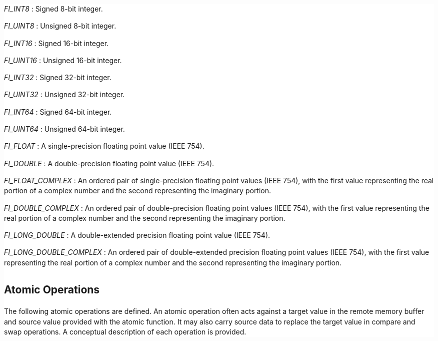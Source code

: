 *FI_INT8*
: Signed 8-bit integer.

*FI_UINT8*
: Unsigned 8-bit integer.

*FI_INT16*
: Signed 16-bit integer.

*FI_UINT16*
: Unsigned 16-bit integer.

*FI_INT32*
: Signed 32-bit integer.

*FI_UINT32*
: Unsigned 32-bit integer.

*FI_INT64*
: Signed 64-bit integer.

*FI_UINT64*
: Unsigned 64-bit integer.

*FI_FLOAT*
: A single-precision floating point value (IEEE 754).

*FI_DOUBLE*
: A double-precision floating point value (IEEE 754).

*FI_FLOAT_COMPLEX*
: An ordered pair of single-precision floating point values (IEEE
  754), with the first value representing the real portion of a
  complex number and the second representing the imaginary portion.

*FI_DOUBLE_COMPLEX*
: An ordered pair of double-precision floating point values (IEEE
  754), with the first value representing the real portion of a
  complex number and the second representing the imaginary portion.

*FI_LONG_DOUBLE*
: A double-extended precision floating point value (IEEE 754).

*FI_LONG_DOUBLE_COMPLEX*
: An ordered pair of double-extended precision floating point values
  (IEEE 754), with the first value representing the real portion of
  a complex number and the second representing the imaginary
  portion.

## Atomic Operations

The following atomic operations are defined.  An atomic operation
often acts against a target value in the remote memory buffer and
source value provided with the atomic function.  It may also carry
source data to replace the target value in compare and swap
operations.  A conceptual description of each operation is provided.
